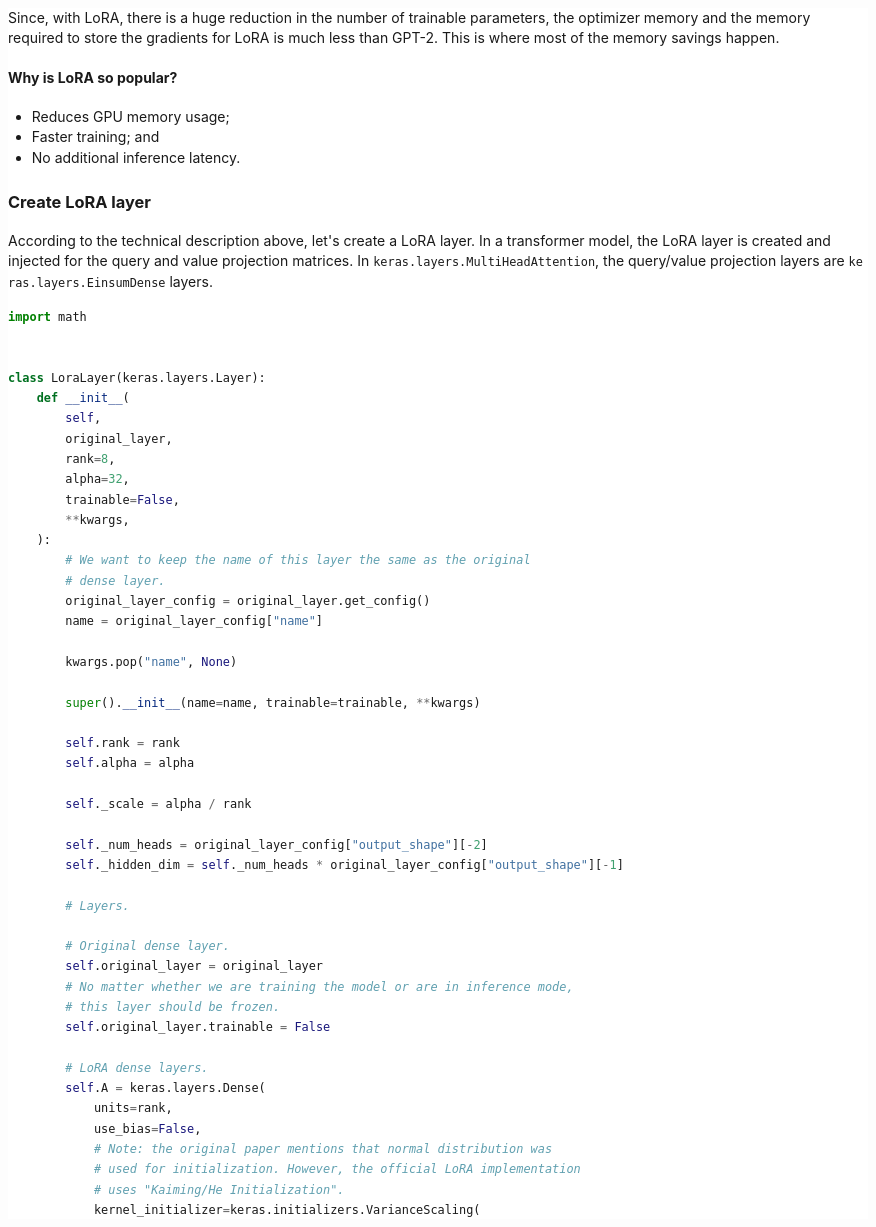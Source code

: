 Since, with LoRA, there is a huge reduction in the number of trainable
parameters, the optimizer memory and the memory required to store the gradients
for LoRA is much less than GPT-2. This is where most of the memory savings
happen.

#### Why is LoRA so popular?

- Reduces GPU memory usage;
- Faster training; and
- No additional inference latency.

### Create LoRA layer

According to the technical description above, let's create a LoRA layer. In
a transformer model, the LoRA layer is created and injected for the query and
value projection matrices. In `keras.layers.MultiHeadAttention`, the query/value
projection layers are `keras.layers.EinsumDense` layers.


```python
import math


class LoraLayer(keras.layers.Layer):
    def __init__(
        self,
        original_layer,
        rank=8,
        alpha=32,
        trainable=False,
        **kwargs,
    ):
        # We want to keep the name of this layer the same as the original
        # dense layer.
        original_layer_config = original_layer.get_config()
        name = original_layer_config["name"]

        kwargs.pop("name", None)

        super().__init__(name=name, trainable=trainable, **kwargs)

        self.rank = rank
        self.alpha = alpha

        self._scale = alpha / rank

        self._num_heads = original_layer_config["output_shape"][-2]
        self._hidden_dim = self._num_heads * original_layer_config["output_shape"][-1]

        # Layers.

        # Original dense layer.
        self.original_layer = original_layer
        # No matter whether we are training the model or are in inference mode,
        # this layer should be frozen.
        self.original_layer.trainable = False

        # LoRA dense layers.
        self.A = keras.layers.Dense(
            units=rank,
            use_bias=False,
            # Note: the original paper mentions that normal distribution was
            # used for initialization. However, the official LoRA implementation
            # uses "Kaiming/He Initialization".
            kernel_initializer=keras.initializers.VarianceScaling(
```